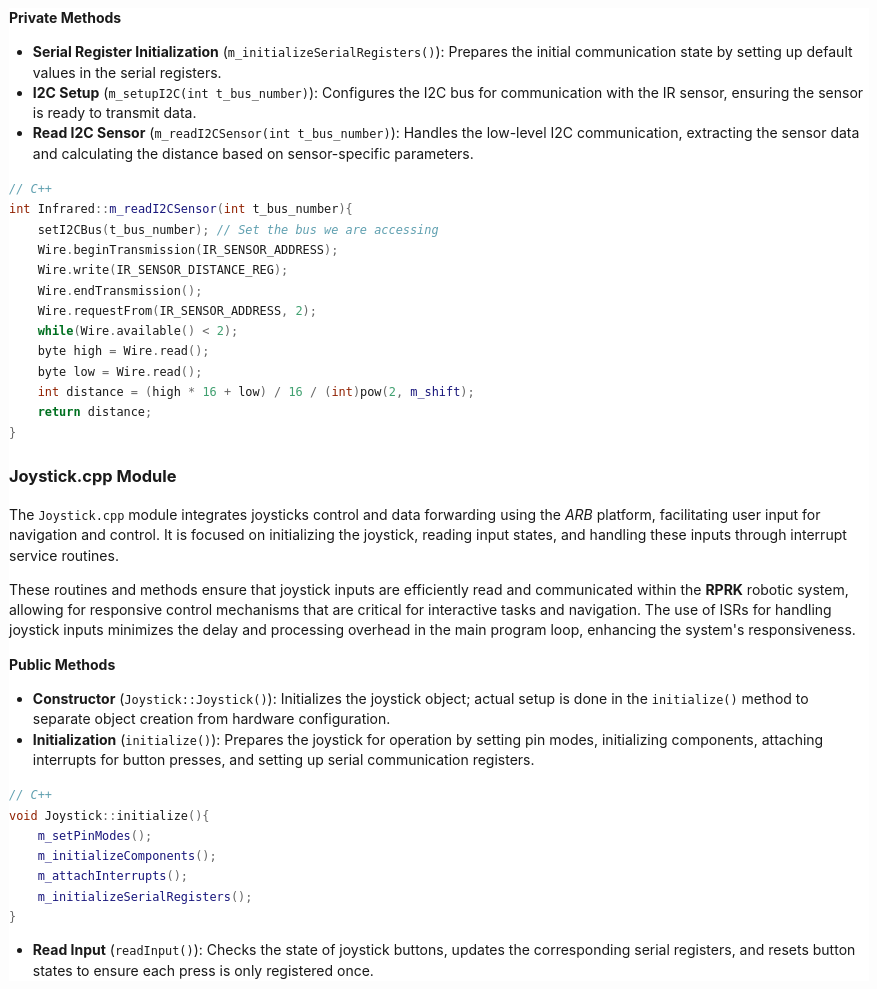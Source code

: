**Private Methods**

* **Serial Register Initialization** (`m_initializeSerialRegisters()`): Prepares the initial communication state by setting up default values in the serial registers.
* **I2C Setup** (`m_setupI2C(int t_bus_number)`): Configures the I2C bus for communication with the IR sensor, ensuring the sensor is ready to transmit data.
* **Read I2C Sensor** (`m_readI2CSensor(int t_bus_number)`): Handles the low-level I2C communication, extracting the sensor data and calculating the distance based on sensor-specific parameters.

```cpp
// C++
int Infrared::m_readI2CSensor(int t_bus_number){
    setI2CBus(t_bus_number); // Set the bus we are accessing
    Wire.beginTransmission(IR_SENSOR_ADDRESS);
    Wire.write(IR_SENSOR_DISTANCE_REG);
    Wire.endTransmission();
    Wire.requestFrom(IR_SENSOR_ADDRESS, 2);
    while(Wire.available() < 2);
    byte high = Wire.read();
    byte low = Wire.read();
    int distance = (high * 16 + low) / 16 / (int)pow(2, m_shift);
    return distance;
}
```

### Joystick.cpp Module

The `Joystick.cpp` module integrates joysticks control and data forwarding using the *ARB* platform, facilitating user input for navigation and control. It is focused on initializing the joystick, reading input states, and handling these inputs through interrupt service routines.

These routines and methods ensure that joystick inputs are efficiently read and communicated within the **RPRK** robotic system, allowing for responsive control mechanisms that are critical for interactive tasks and navigation. The use of ISRs for handling joystick inputs minimizes the delay and processing overhead in the main program loop, enhancing the system's responsiveness.

**Public Methods**

* **Constructor** (`Joystick::Joystick()`): Initializes the joystick object; actual setup is done in the `initialize()` method to separate object creation from hardware configuration.
* **Initialization** (`initialize()`): Prepares the joystick for operation by setting pin modes, initializing components, attaching interrupts for button presses, and setting up serial communication registers.

```cpp
// C++
void Joystick::initialize(){
    m_setPinModes();
    m_initializeComponents();
    m_attachInterrupts();
    m_initializeSerialRegisters();
}
```

* **Read Input** (`readInput()`): Checks the state of joystick buttons, updates the corresponding serial registers, and resets button states to ensure each press is only registered once.
